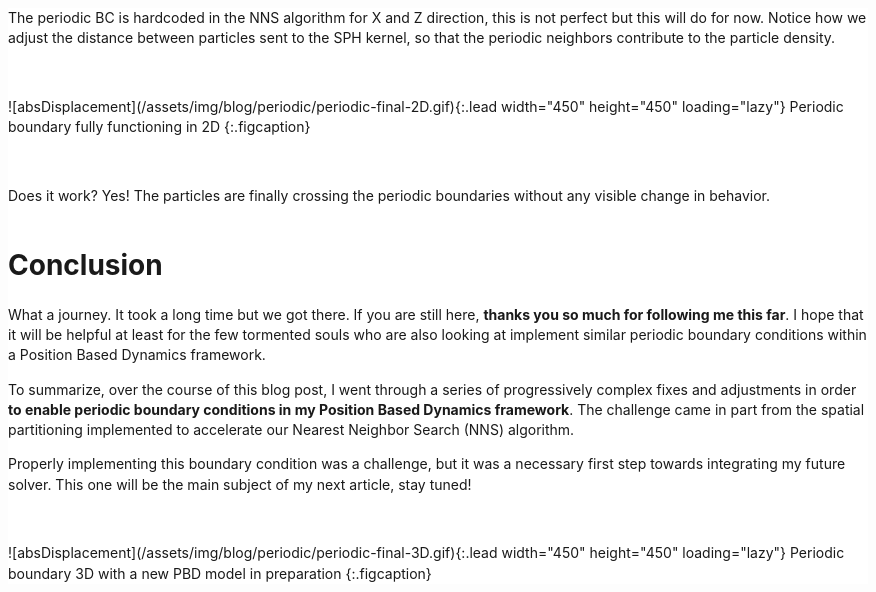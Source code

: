 The periodic BC is hardcoded in the NNS algorithm for X and Z direction, this is not perfect but this will do for now. Notice how we adjust the distance between particles sent to the SPH kernel, so that the periodic neighbors contribute to the particle density.

<p>&nbsp;</p>
![absDisplacement](/assets/img/blog/periodic/periodic-final-2D.gif){:.lead width="450" height="450"  loading="lazy"}
Periodic boundary fully functioning in 2D
{:.figcaption}
<p>&nbsp;</p>

Does it work? Yes! The particles are finally crossing the periodic boundaries without any visible change in behavior.

# Conclusion

What a journey. It took a long time but we got there. If you are still here, **thanks you so much for following me this far**. I hope that it will be helpful at least for the few tormented souls who are also looking at implement similar periodic boundary conditions within a Position Based Dynamics framework.

To summarize, over the course of this blog post, I went through a series of progressively complex fixes and adjustments in order **to enable periodic boundary conditions in my Position Based Dynamics framework**. The challenge came in part from the spatial partitioning implemented to accelerate our Nearest Neighbor Search (NNS) algorithm.

Properly implementing this boundary condition was a challenge, but it was a necessary first step towards integrating my future solver. This one will be the main subject of my next article, stay tuned!

<p>&nbsp;</p>
![absDisplacement](/assets/img/blog/periodic/periodic-final-3D.gif){:.lead width="450" height="450"  loading="lazy"}
Periodic boundary 3D with a new PBD model in preparation
{:.figcaption}
